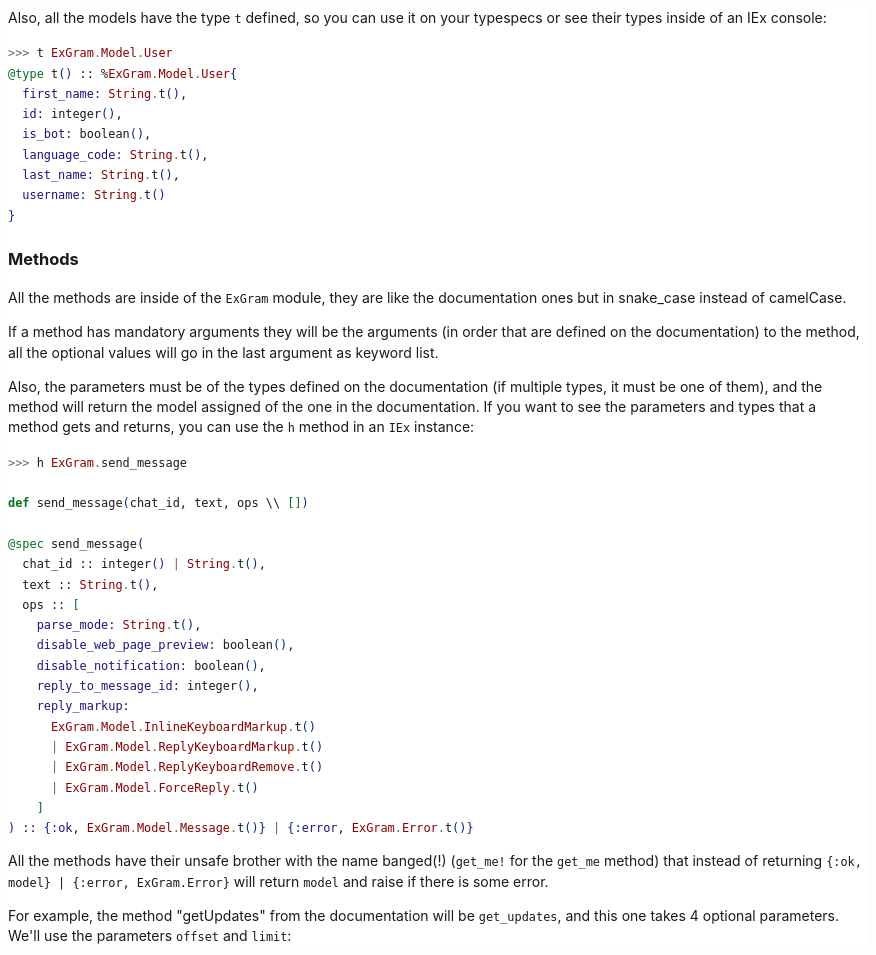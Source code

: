 Also, all the models have the type `t` defined, so you can use it on your typespecs or see their types inside of an IEx console:

``` elixir
>>> t ExGram.Model.User
@type t() :: %ExGram.Model.User{
  first_name: String.t(),
  id: integer(),
  is_bot: boolean(),
  language_code: String.t(),
  last_name: String.t(),
  username: String.t()
}
```

### Methods

All the methods are inside of the `ExGram` module, they are like the documentation ones but in snake_case instead of camelCase.

If a method has mandatory arguments they will be the arguments (in order that are defined on the documentation) to the method, all the optional values will go in the last argument as keyword list.

Also, the parameters must be of the types defined on the documentation (if multiple types, it must be one of them), and the method will return the model assigned of the one in the documentation. If you want to see the parameters and types that a method gets and returns, you can use the `h` method in an `IEx` instance:

``` elixir
>>> h ExGram.send_message

def send_message(chat_id, text, ops \\ [])

@spec send_message(
  chat_id :: integer() | String.t(),
  text :: String.t(),
  ops :: [
    parse_mode: String.t(),
    disable_web_page_preview: boolean(),
    disable_notification: boolean(),
    reply_to_message_id: integer(),
    reply_markup:
      ExGram.Model.InlineKeyboardMarkup.t()
      | ExGram.Model.ReplyKeyboardMarkup.t()
      | ExGram.Model.ReplyKeyboardRemove.t()
      | ExGram.Model.ForceReply.t()
    ]
) :: {:ok, ExGram.Model.Message.t()} | {:error, ExGram.Error.t()}
```

All the methods have their unsafe brother with the name banged(!) (`get_me!` for the `get_me` method) that instead of returning `{:ok, model} | {:error, ExGram.Error}` will return `model` and raise if there is some error.

For example, the method "getUpdates" from the documentation will be `get_updates`, and this one takes 4 optional parameters. We'll use the parameters `offset` and `limit`:
